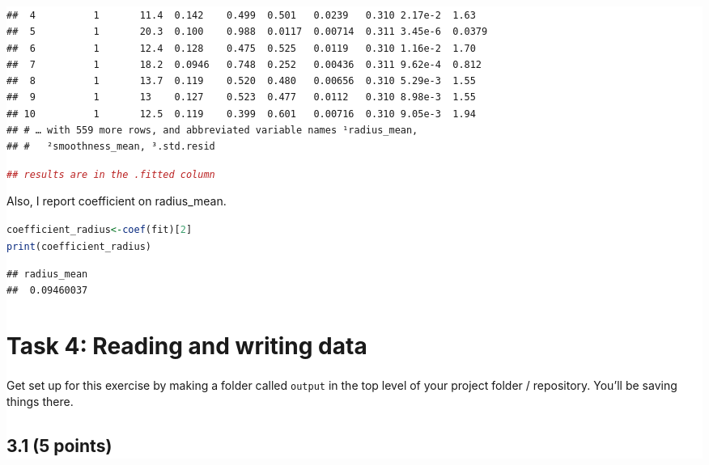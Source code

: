     ##  4          1       11.4  0.142    0.499  0.501   0.0239   0.310 2.17e-2  1.63  
    ##  5          1       20.3  0.100    0.988  0.0117  0.00714  0.311 3.45e-6  0.0379
    ##  6          1       12.4  0.128    0.475  0.525   0.0119   0.310 1.16e-2  1.70  
    ##  7          1       18.2  0.0946   0.748  0.252   0.00436  0.311 9.62e-4  0.812 
    ##  8          1       13.7  0.119    0.520  0.480   0.00656  0.310 5.29e-3  1.55  
    ##  9          1       13    0.127    0.523  0.477   0.0112   0.310 8.98e-3  1.55  
    ## 10          1       12.5  0.119    0.399  0.601   0.00716  0.310 9.05e-3  1.94  
    ## # … with 559 more rows, and abbreviated variable names ¹​radius_mean,
    ## #   ²​smoothness_mean, ³​.std.resid

``` r
## results are in the .fitted column
```

Also, I report coefficient on radius_mean.

``` r
coefficient_radius<-coef(fit)[2]
print(coefficient_radius)
```

    ## radius_mean 
    ##  0.09460037



# Task 4: Reading and writing data

Get set up for this exercise by making a folder called `output` in the
top level of your project folder / repository. You’ll be saving things
there.

## 3.1 (5 points)
